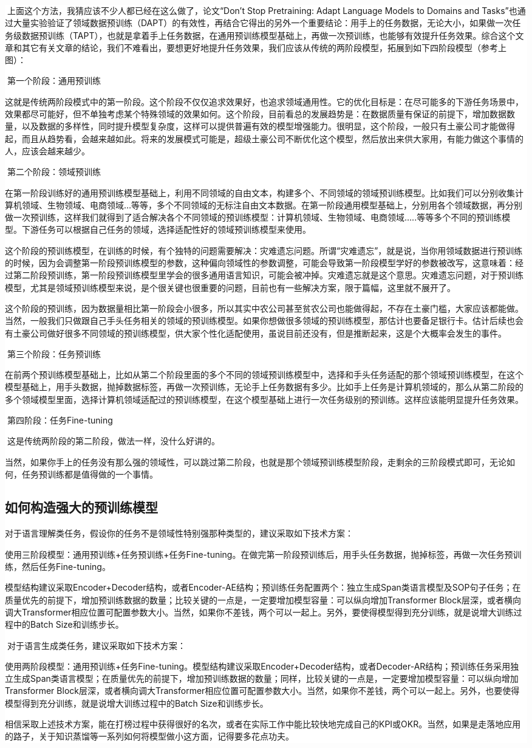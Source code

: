 ​		上面这个方法，我猜应该不少人都已经在这么做了，论文“Don’t Stop Pretraining: Adapt Language Models to Domains and Tasks”也通过大量实验验证了领域数据预训练（DAPT）的有效性，再结合它得出的另外一个重要结论：用手上的任务数据，无论大小，如果做一次任务级数据预训练（TAPT），也就是拿着手上任务数据，在通用预训练模型基础上，再做一次预训练，也能够有效提升任务效果。综合这个文章和其它有关文章的结论，我们不难看出，要想更好地提升任务效果，我们应该从传统的两阶段模型，拓展到如下四阶段模型（参考上图）：

​		第一个阶段：通用预训练

​		这就是传统两阶段模式中的第一阶段。这个阶段不仅仅追求效果好，也追求领域通用性。它的优化目标是：在尽可能多的下游任务场景中，效果都尽可能好，但不单独考虑某个特殊领域的效果如何。这个阶段，目前看总的发展趋势是：在数据质量有保证的前提下，增加数据数量，以及数据的多样性，同时提升模型复杂度，这样可以提供普遍有效的模型增强能力。很明显，这个阶段，一般只有土豪公司才能做得起，而且从趋势看，会越来越如此。将来的发展模式可能是，超级土豪公司不断优化这个模型，然后放出来供大家用，有能力做这个事情的人，应该会越来越少。

​		第二个阶段：领域预训练

​		在第一阶段训练好的通用预训练模型基础上，利用不同领域的自由文本，构建多个、不同领域的领域预训练模型。比如我们可以分别收集计算机领域、生物领域、电商领域…等等，多个不同领域的无标注自由文本数据。在第一阶段通用模型基础上，分别用各个领域数据，再分别做一次预训练，这样我们就得到了适合解决各个不同领域的预训练模型：计算机领域、生物领域、电商领域…..等等多个不同的预训练模型。下游任务可以根据自己任务的领域，选择适配性好的领域预训练模型来使用。

​		这个阶段的预训练模型，在训练的时候，有个独特的问题需要解决：灾难遗忘问题。所谓“灾难遗忘”，就是说，当你用领域数据进行预训练的时候，因为会调整第一阶段预训练模型的参数，这种偏向领域性的参数调整，可能会导致第一阶段模型学好的参数被改写，这意味着：经过第二阶段预训练，第一阶段预训练模型里学会的很多通用语言知识，可能会被冲掉。灾难遗忘就是这个意思。灾难遗忘问题，对于预训练模型，尤其是领域预训练模型来说，是个很关键也很重要的问题，目前也有一些解决方案，限于篇幅，这里就不展开了。

​		这个阶段的预训练，因为数据量相比第一阶段会小很多，所以其实中农公司甚至贫农公司也能做得起，不存在土豪门槛，大家应该都能做。当然，一般我们只做跟自己手头任务相关的领域的预训练模型。如果你想做很多领域的预训练模型，那估计也要备足银行卡。估计后续也会有土豪公司做好很多不同领域的预训练模型，供大家个性化适配使用，虽说目前还没有，但是推断起来，这是个大概率会发生的事件。

​		第三个阶段：任务预训练

​		在前两个预训练模型基础上，比如从第二个阶段里面的多个不同的领域预训练模型中，选择和手头任务适配的那个领域预训练模型，在这个模型基础上，用手头数据，抛掉数据标签，再做一次预训练，无论手上任务数据有多少。比如手上任务是计算机领域的，那么从第二阶段的多个领域模型里面，选择计算机领域适配过的预训练模型，在这个模型基础上进行一次任务级别的预训练。这样应该能明显提升任务效果。

​		第四阶段：任务Fine-tuning

​		这是传统两阶段的第二阶段，做法一样，没什么好讲的。

​		当然，如果你手上的任务没有那么强的领域性，可以跳过第二阶段，也就是那个领域预训练模型阶段，走剩余的三阶段模式即可，无论如何，任务预训练都是值得做的一个事情。



## 如何构造强大的预训练模型

​		对于语言理解类任务，假设你的任务不是领域性特别强那种类型的，建议采取如下技术方案：

​		使用三阶段模型：通用预训练+任务预训练+任务Fine-tuning。在做完第一阶段预训练后，用手头任务数据，抛掉标签，再做一次任务预训练，然后任务Fine-tuning。

​		模型结构建议采取Encoder+Decoder结构，或者Encoder-AE结构；预训练任务配置两个：独立生成Span类语言模型及SOP句子任务；在质量优先的前提下，增加预训练数据的数量；比较关键的一点是，一定要增加模型容量：可以纵向增加Transformer Block层深，或者横向调大Transformer相应位置可配置参数大小。当然，如果你不差钱，两个可以一起上。另外，要使得模型得到充分训练，就是说增大训练过程中的Batch Size和训练步长。

​		对于语言生成类任务，建议采取如下技术方案：

​		使用两阶段模型：通用预训练+任务Fine-tuning。模型结构建议采取Encoder+Decoder结构，或者Decoder-AR结构；预训练任务采用独立生成Span类语言模型；在质量优先的前提下，增加预训练数据的数量；同样，比较关键的一点是，一定要增加模型容量：可以纵向增加Transformer Block层深，或者横向调大Transformer相应位置可配置参数大小。当然，如果你不差钱，两个可以一起上。另外，也要使得模型得到充分训练，就是说增大训练过程中的Batch Size和训练步长。

​		相信采取上述技术方案，能在打榜过程中获得很好的名次，或者在实际工作中能比较快地完成自己的KPI或OKR。当然，如果是走落地应用的路子，关于知识蒸馏等一系列如何将模型做小这方面，记得要多花点功夫。
